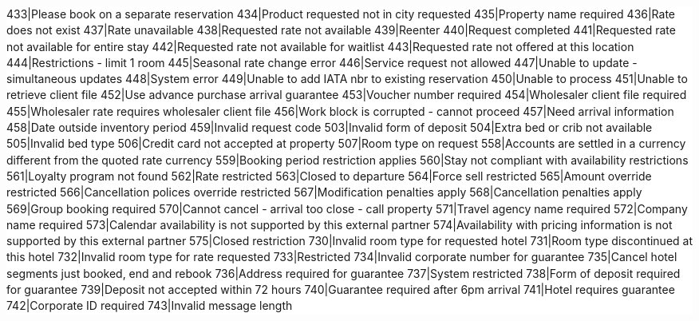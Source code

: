 433|Please book on a separate reservation
434|Product requested not in city requested
435|Property name required
436|Rate does not exist
437|Rate unavailable
438|Requested rate not available
439|Reenter
440|Request completed
441|Requested rate not available for entire stay
442|Requested rate not available for waitlist
443|Requested rate not offered at this location
444|Restrictions - limit 1 room
445|Seasonal rate change error
446|Service request not allowed
447|Unable to update - simultaneous updates
448|System error
449|Unable to add IATA nbr to existing reservation
450|Unable to process
451|Unable to retrieve client file
452|Use advance purchase arrival guarantee
453|Voucher number required
454|Wholesaler client file required
455|Wholesaler rate requires wholesaler client file
456|Work block is corrupted - cannot proceed
457|Need arrival information
458|Date outside inventory period
459|Invalid request code
503|Invalid form of deposit
504|Extra bed or crib not available
505|Invalid bed type
506|Credit card not accepted at property
507|Room type on request
558|Accounts are settled in a currency different from the quoted rate currency
559|Booking period restriction applies
560|Stay not compliant with availability restrictions
561|Loyalty program not found
562|Rate restricted
563|Closed to departure
564|Force sell restricted
565|Amount override restricted
566|Cancellation polices override restricted
567|Modification penalties apply
568|Cancellation penalties apply
569|Group booking required
570|Cannot cancel - arrival too close - call property
571|Travel agency name required
572|Company name required
573|Calendar availability is not supported by this external partner
574|Availability with pricing information is not supported by this external partner
575|Closed restriction
730|Invalid room type for requested hotel
731|Room type discontinued at this hotel
732|Invalid room type for rate requested
733|Restricted
734|Invalid corporate number for guarantee
735|Cancel hotel segments just booked, end and rebook
736|Address required for guarantee
737|System restricted
738|Form of deposit required for guarantee
739|Deposit not accepted within 72 hours
740|Guarantee required after 6pm arrival
741|Hotel requires guarantee
742|Corporate ID required
743|Invalid message length
